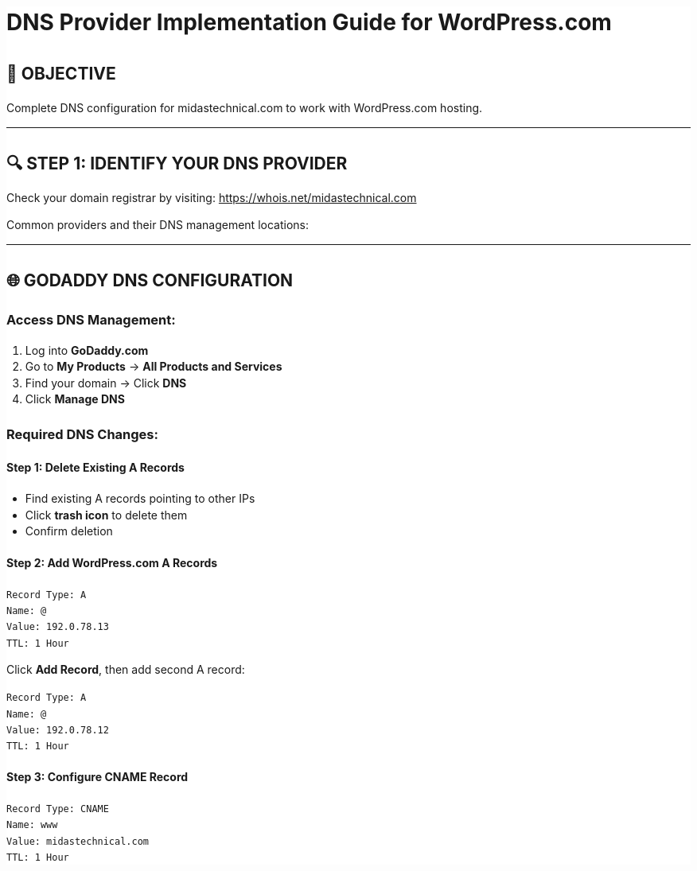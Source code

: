 # DNS Provider Implementation Guide for WordPress.com

## 🎯 **OBJECTIVE**
Complete DNS configuration for midastechnical.com to work with WordPress.com hosting.

---

## 🔍 **STEP 1: IDENTIFY YOUR DNS PROVIDER**

Check your domain registrar by visiting: https://whois.net/midastechnical.com

Common providers and their DNS management locations:

---

## 🌐 **GODADDY DNS CONFIGURATION**

### **Access DNS Management:**
1. Log into **GoDaddy.com**
2. Go to **My Products** → **All Products and Services**
3. Find your domain → Click **DNS**
4. Click **Manage DNS**

### **Required DNS Changes:**

#### **Step 1: Delete Existing A Records**
- Find existing A records pointing to other IPs
- Click **trash icon** to delete them
- Confirm deletion

#### **Step 2: Add WordPress.com A Records**
```
Record Type: A
Name: @
Value: 192.0.78.13
TTL: 1 Hour
```
Click **Add Record**, then add second A record:
```
Record Type: A
Name: @
Value: 192.0.78.12
TTL: 1 Hour
```

#### **Step 3: Configure CNAME Record**
```
Record Type: CNAME
Name: www
Value: midastechnical.com
TTL: 1 Hour
```
